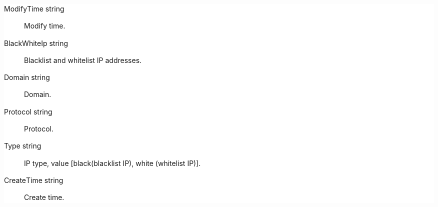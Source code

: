 <a data-swiftype-name="resource-property" data-swiftype-type="text" href="#modifytime_csharp" style="color: inherit; text-decoration: inherit;">Modify<wbr>Time</a>
</span>
        <span class="property-indicator"></span>
        <span class="property-type">string</span>
    </dt>
    <dd><p>Modify time.</p>
</dd></dl>
</pulumi-choosable>
</div>

<div>
<pulumi-choosable type="language" values="go">
<dl class="resources-properties"><dt class="property-required"
            title="Required">
        <span id="blackwhiteip_go">
<a data-swiftype-name="resource-property" data-swiftype-type="text" href="#blackwhiteip_go" style="color: inherit; text-decoration: inherit;">Black<wbr>White<wbr>Ip</a>
</span>
        <span class="property-indicator"></span>
        <span class="property-type">string</span>
    </dt>
    <dd><p>Blacklist and whitelist IP addresses.</p>
</dd><dt class="property-required"
            title="Required">
        <span id="domain_go">
<a data-swiftype-name="resource-property" data-swiftype-type="text" href="#domain_go" style="color: inherit; text-decoration: inherit;">Domain</a>
</span>
        <span class="property-indicator"></span>
        <span class="property-type">string</span>
    </dt>
    <dd><p>Domain.</p>
</dd><dt class="property-required"
            title="Required">
        <span id="protocol_go">
<a data-swiftype-name="resource-property" data-swiftype-type="text" href="#protocol_go" style="color: inherit; text-decoration: inherit;">Protocol</a>
</span>
        <span class="property-indicator"></span>
        <span class="property-type">string</span>
    </dt>
    <dd><p>Protocol.</p>
</dd><dt class="property-required"
            title="Required">
        <span id="type_go">
<a data-swiftype-name="resource-property" data-swiftype-type="text" href="#type_go" style="color: inherit; text-decoration: inherit;">Type</a>
</span>
        <span class="property-indicator"></span>
        <span class="property-type">string</span>
    </dt>
    <dd><p>IP type, value [black(blacklist IP), white (whitelist IP)].</p>
</dd><dt class="property-optional"
            title="Optional">
        <span id="createtime_go">
<a data-swiftype-name="resource-property" data-swiftype-type="text" href="#createtime_go" style="color: inherit; text-decoration: inherit;">Create<wbr>Time</a>
</span>
        <span class="property-indicator"></span>
        <span class="property-type">string</span>
    </dt>
    <dd><p>Create time.</p>
</dd><dt class="property-optional"
